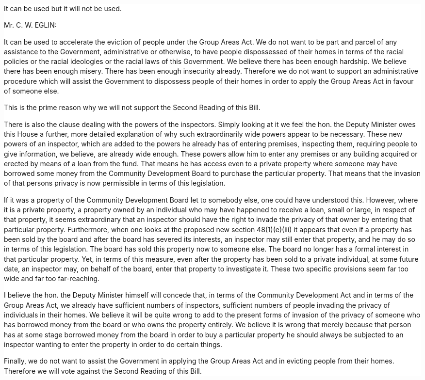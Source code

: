 <p>It can be used but it will not be used.</p>

</speech>

<speech by="#eglin">

<from>Mr. <person refersTo="hansard_za">C. W. EGLIN</person>:</from>

<p>It can be used to accelerate the eviction of people under the Group Areas Act. We do not want to be part and parcel of any assistance to the Government, administrative or otherwise, to have people dispossessed of their homes in terms of the racial policies or the racial ideologies or the racial laws of this Government. We believe there has been enough hardship. We believe there has been enough misery. There has been enough insecurity already. Therefore we do not want to support an administrative procedure which will assist the Government to dispossess people of their homes in order to apply the Group Areas Act in favour of someone else.</p>

<p>This is the prime reason why we will not support the Second Reading of this Bill.</p>

<p>There is also the clause dealing with the powers of the inspectors. Simply looking at it we feel the hon. the Deputy Minister owes this House a further, more detailed explanation of why such extraordinarily wide powers appear to be necessary. These new powers of an inspector, which are added to the powers he already has of entering premises, inspecting them, requiring people to give information, we believe, are already wide enough. These powers allow him to enter any premises or any building acquired or erected by means of a loan from the fund. That means he has access even to a private property where someone may have borrowed some money from the Community Development Board to purchase the particular property. That means that the invasion of that persons privacy is now permissible in terms of this legislation.</p>

<p>If it was a property of the Community Development Board let to somebody else, one could have understood this. However, where it is a private property, a property owned by an individual who may have happened to receive a loan, small or large, in respect of that property, it seems extraordinary that an inspector should have the right to invade the <span class="col_535-536" refersTo="page_0286"/>privacy of that owner by entering that particular property. Furthermore, when one looks at the proposed new section 48(1)(e)(iii) it appears that even if a property has been sold by the board and after the board has severed its interests, an inspector may still enter that property, and he may do so in terms of this legislation. The board has sold this property now to someone else. The board no longer has a formal interest in that particular property. Yet, in terms of this measure, even after the property has been sold to a private individual, at some future date, an inspector may, on behalf of the board, enter that property to investigate it. These two specific provisions seem far too wide and far too far-reaching.</p>

<p>I believe the hon. the Deputy Minister himself will concede that, in terms of the Community Development Act and in terms of the Group Areas Act, we already have sufficient numbers of inspectors, sufficient numbers of people invading the privacy of individuals in their homes. We believe it will be quite wrong to add to the present forms of invasion of the privacy of someone who has borrowed money from the board or who owns the property entirely. We believe it is wrong that merely because that person has at some stage borrowed money from the board in order to buy a particular property he should always be subjected to an inspector wanting to enter the property in order to do certain things.</p>

<p>Finally, we do not want to assist the Government in applying the Group Areas Act and in evicting people from their homes. Therefore we will vote against the Second Reading of this Bill.</p>

</speech>

<speech by="#barnard">
